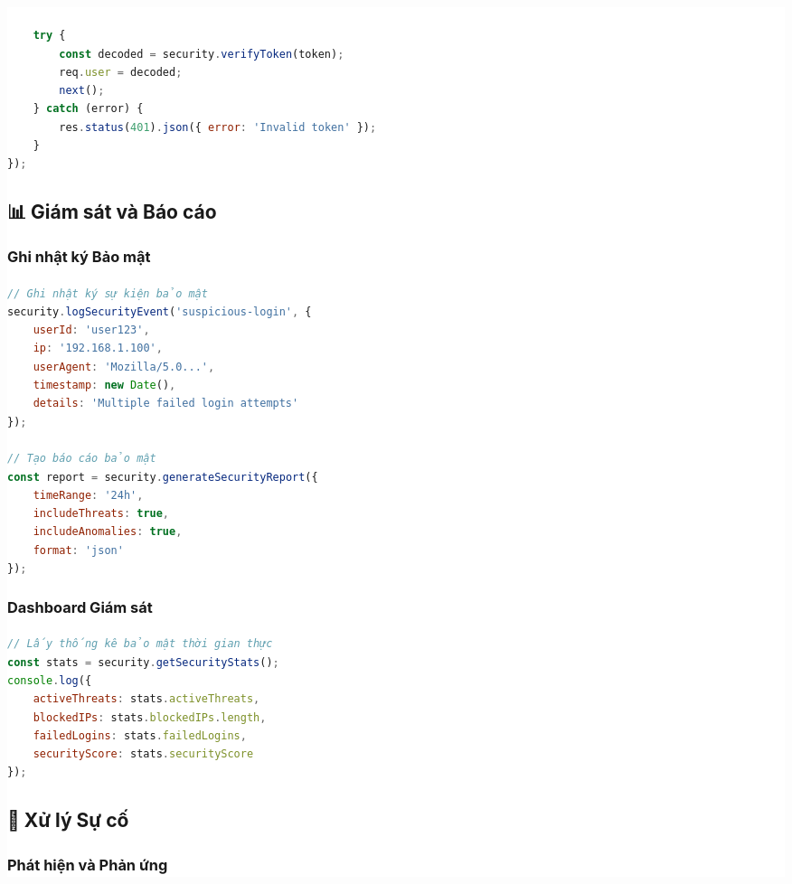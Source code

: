 ```javascript
    
    try {
        const decoded = security.verifyToken(token);
        req.user = decoded;
        next();
    } catch (error) {
        res.status(401).json({ error: 'Invalid token' });
    }
});
```

## 📊 Giám sát và Báo cáo

### Ghi nhật ký Bảo mật

```javascript
// Ghi nhật ký sự kiện bảo mật
security.logSecurityEvent('suspicious-login', {
    userId: 'user123',
    ip: '192.168.1.100',
    userAgent: 'Mozilla/5.0...',
    timestamp: new Date(),
    details: 'Multiple failed login attempts'
});

// Tạo báo cáo bảo mật
const report = security.generateSecurityReport({
    timeRange: '24h',
    includeThreats: true,
    includeAnomalies: true,
    format: 'json'
});
```

### Dashboard Giám sát

```javascript
// Lấy thống kê bảo mật thời gian thực
const stats = security.getSecurityStats();
console.log({
    activeThreats: stats.activeThreats,
    blockedIPs: stats.blockedIPs.length,
    failedLogins: stats.failedLogins,
    securityScore: stats.securityScore
});
```

## 🚨 Xử lý Sự cố

### Phát hiện và Phản ứng
